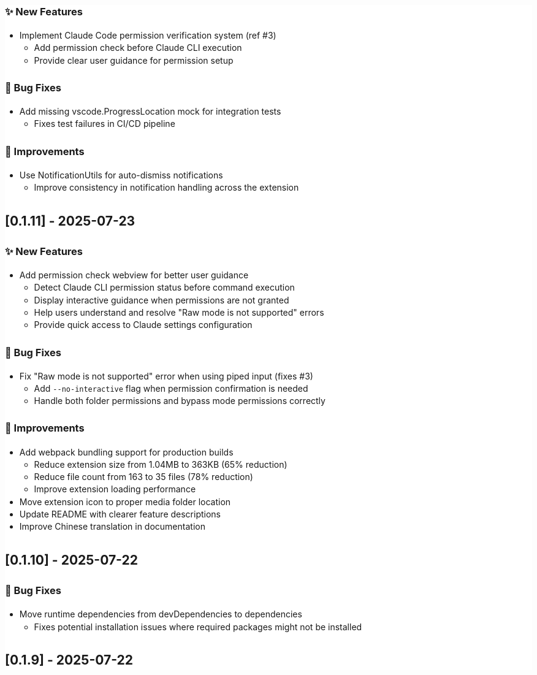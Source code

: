 ### ✨ New Features

- Implement Claude Code permission verification system (ref #3)
  - Add permission check before Claude CLI execution
  - Provide clear user guidance for permission setup

### 🐛 Bug Fixes

- Add missing vscode.ProgressLocation mock for integration tests
  - Fixes test failures in CI/CD pipeline

### 🔧 Improvements

- Use NotificationUtils for auto-dismiss notifications
  - Improve consistency in notification handling across the extension

## [0.1.11] - 2025-07-23

### ✨ New Features

- Add permission check webview for better user guidance
  - Detect Claude CLI permission status before command execution
  - Display interactive guidance when permissions are not granted
  - Help users understand and resolve "Raw mode is not supported" errors
  - Provide quick access to Claude settings configuration

### 🐛 Bug Fixes

- Fix "Raw mode is not supported" error when using piped input (fixes #3)
  - Add `--no-interactive` flag when permission confirmation is needed
  - Handle both folder permissions and bypass mode permissions correctly

### 🔧 Improvements

- Add webpack bundling support for production builds
  - Reduce extension size from 1.04MB to 363KB (65% reduction)
  - Reduce file count from 163 to 35 files (78% reduction)
  - Improve extension loading performance
- Move extension icon to proper media folder location
- Update README with clearer feature descriptions
- Improve Chinese translation in documentation

## [0.1.10] - 2025-07-22

### 🐛 Bug Fixes

- Move runtime dependencies from devDependencies to dependencies
  - Fixes potential installation issues where required packages might not be installed

## [0.1.9] - 2025-07-22
